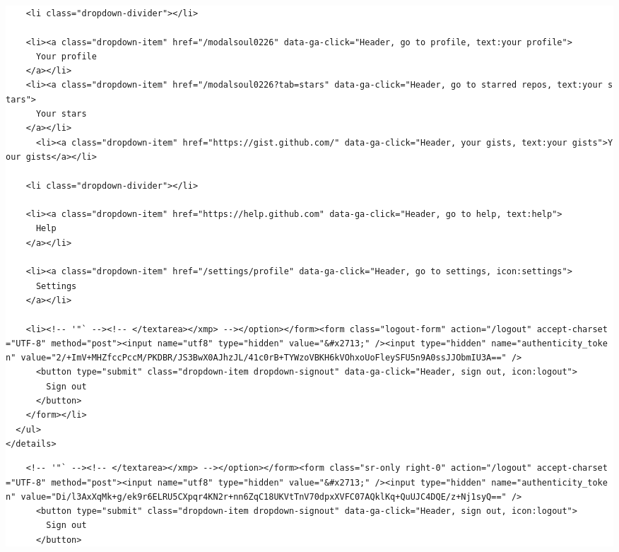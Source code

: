         <li class="dropdown-divider"></li>

        <li><a class="dropdown-item" href="/modalsoul0226" data-ga-click="Header, go to profile, text:your profile">
          Your profile
        </a></li>
        <li><a class="dropdown-item" href="/modalsoul0226?tab=stars" data-ga-click="Header, go to starred repos, text:your stars">
          Your stars
        </a></li>
          <li><a class="dropdown-item" href="https://gist.github.com/" data-ga-click="Header, your gists, text:your gists">Your gists</a></li>

        <li class="dropdown-divider"></li>

        <li><a class="dropdown-item" href="https://help.github.com" data-ga-click="Header, go to help, text:help">
          Help
        </a></li>

        <li><a class="dropdown-item" href="/settings/profile" data-ga-click="Header, go to settings, icon:settings">
          Settings
        </a></li>

        <li><!-- '"` --><!-- </textarea></xmp> --></option></form><form class="logout-form" action="/logout" accept-charset="UTF-8" method="post"><input name="utf8" type="hidden" value="&#x2713;" /><input type="hidden" name="authenticity_token" value="2/+ImV+MHZfccPccM/PKDBR/JS3BwX0AJhzJL/41c0rB+TYWzoVBKH6kVOhxoUoFleySFU5n9A0ssJJObmIU3A==" />
          <button type="submit" class="dropdown-item dropdown-signout" data-ga-click="Header, sign out, icon:logout">
            Sign out
          </button>
        </form></li>
      </ul>
    </details>
  </li>
</ul>



        <!-- '"` --><!-- </textarea></xmp> --></option></form><form class="sr-only right-0" action="/logout" accept-charset="UTF-8" method="post"><input name="utf8" type="hidden" value="&#x2713;" /><input type="hidden" name="authenticity_token" value="Di/l3AxXqMk+g/ek9r6ELRU5CXpqr4KN2r+nn6ZqC18UKVtTnV70dpxXVFC07AQklKq+QuUJC4DQE/z+Nj1syQ==" />
          <button type="submit" class="dropdown-item dropdown-signout" data-ga-click="Header, sign out, icon:logout">
            Sign out
          </button>
</form>      </div>
    </div>
  </div>
</header>

      
